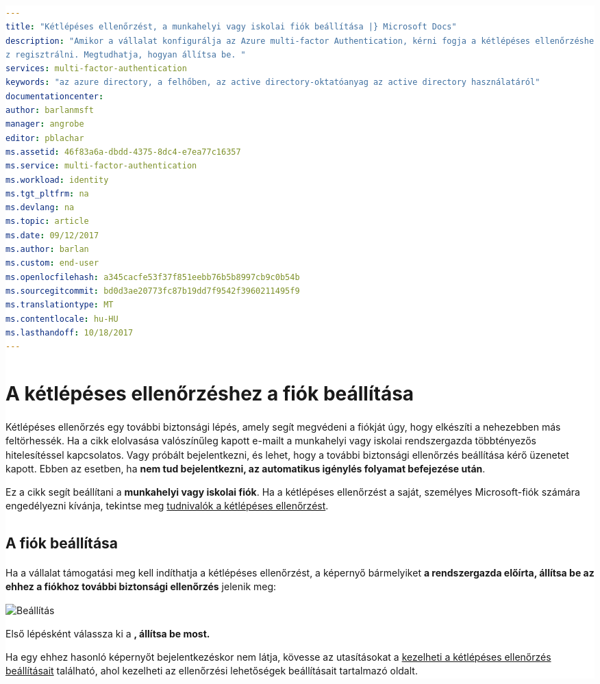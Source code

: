 ```yaml
---
title: "Kétlépéses ellenőrzést, a munkahelyi vagy iskolai fiók beállítása |} Microsoft Docs"
description: "Amikor a vállalat konfigurálja az Azure multi-factor Authentication, kérni fogja a kétlépéses ellenőrzéshez regisztrálni. Megtudhatja, hogyan állítsa be. "
services: multi-factor-authentication
keywords: "az azure directory, a felhőben, az active directory-oktatóanyag az active directory használatáról"
documentationcenter: 
author: barlanmsft
manager: angrobe
editor: pblachar
ms.assetid: 46f83a6a-dbdd-4375-8dc4-e7ea77c16357
ms.service: multi-factor-authentication
ms.workload: identity
ms.tgt_pltfrm: na
ms.devlang: na
ms.topic: article
ms.date: 09/12/2017
ms.author: barlan
ms.custom: end-user
ms.openlocfilehash: a345cacfe53f37f851eebb76b5b8997cb9c0b54b
ms.sourcegitcommit: bd0d3ae20773fc87b19dd7f9542f3960211495f9
ms.translationtype: MT
ms.contentlocale: hu-HU
ms.lasthandoff: 10/18/2017
---
```

# <a name="set-up-my-account-for-two-step-verification"></a>A kétlépéses ellenőrzéshez a fiók beállítása
Kétlépéses ellenőrzés egy további biztonsági lépés, amely segít megvédeni a fiókját úgy, hogy elkészíti a nehezebben más feltörhessék. Ha a cikk elolvasása valószínűleg kapott e-mailt a munkahelyi vagy iskolai rendszergazda többtényezős hitelesítéssel kapcsolatos. Vagy próbált bejelentkezni, és lehet, hogy a további biztonsági ellenőrzés beállítása kérő üzenetet kapott. Ebben az esetben, ha **nem tud bejelentkezni, az automatikus igénylés folyamat befejezése után**.

Ez a cikk segít beállítani a **munkahelyi vagy iskolai fiók**. Ha a kétlépéses ellenőrzést a saját, személyes Microsoft-fiók számára engedélyezni kívánja, tekintse meg [tudnivalók a kétlépéses ellenőrzést](https://support.microsoft.com/help/12408/microsoft-account-about-two-step-verification).

## <a name="set-up-your-account"></a>A fiók beállítása

Ha a vállalat támogatási meg kell indíthatja a kétlépéses ellenőrzést, a képernyő bármelyiket **a rendszergazda előírta, állítsa be az ehhez a fiókhoz további biztonsági ellenőrzés** jelenik meg:

![Beállítás](./media/multi-factor-authentication-end-user-first-time/first.png)

Első lépésként válassza ki a **, állítsa be most.**

Ha egy ehhez hasonló képernyőt bejelentkezéskor nem látja, kövesse az utasításokat a [kezelheti a kétlépéses ellenőrzés beállításait](multi-factor-authentication-end-user-manage-settings.md#where-to-find-the-settings-page) található, ahol kezelheti az ellenőrzési lehetőségek beállításait tartalmazó oldalt. 
